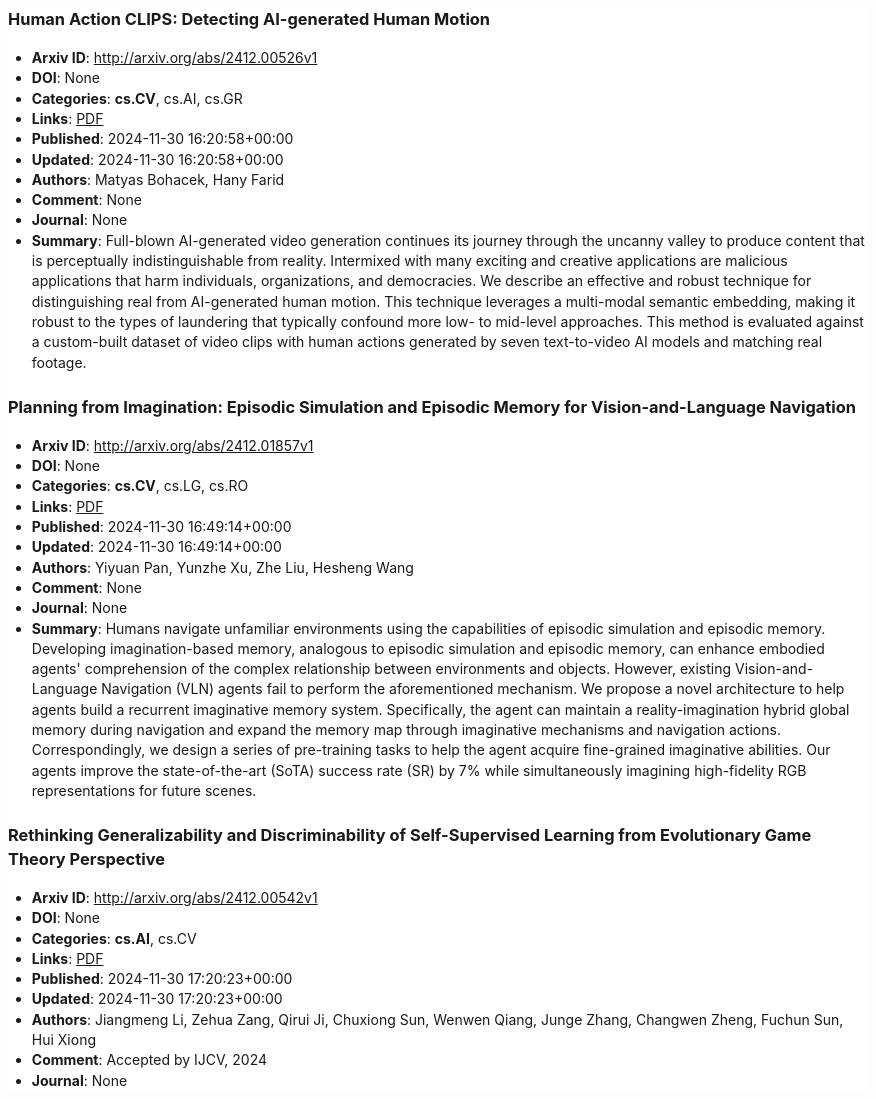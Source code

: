 


### Human Action CLIPS: Detecting AI-generated Human Motion
- **Arxiv ID**: http://arxiv.org/abs/2412.00526v1
- **DOI**: None
- **Categories**: **cs.CV**, cs.AI, cs.GR
- **Links**: [PDF](http://arxiv.org/pdf/2412.00526v1)
- **Published**: 2024-11-30 16:20:58+00:00
- **Updated**: 2024-11-30 16:20:58+00:00
- **Authors**: Matyas Bohacek, Hany Farid
- **Comment**: None
- **Journal**: None
- **Summary**: Full-blown AI-generated video generation continues its journey through the uncanny valley to produce content that is perceptually indistinguishable from reality. Intermixed with many exciting and creative applications are malicious applications that harm individuals, organizations, and democracies. We describe an effective and robust technique for distinguishing real from AI-generated human motion. This technique leverages a multi-modal semantic embedding, making it robust to the types of laundering that typically confound more low- to mid-level approaches. This method is evaluated against a custom-built dataset of video clips with human actions generated by seven text-to-video AI models and matching real footage.



### Planning from Imagination: Episodic Simulation and Episodic Memory for Vision-and-Language Navigation
- **Arxiv ID**: http://arxiv.org/abs/2412.01857v1
- **DOI**: None
- **Categories**: **cs.CV**, cs.LG, cs.RO
- **Links**: [PDF](http://arxiv.org/pdf/2412.01857v1)
- **Published**: 2024-11-30 16:49:14+00:00
- **Updated**: 2024-11-30 16:49:14+00:00
- **Authors**: Yiyuan Pan, Yunzhe Xu, Zhe Liu, Hesheng Wang
- **Comment**: None
- **Journal**: None
- **Summary**: Humans navigate unfamiliar environments using the capabilities of episodic simulation and episodic memory. Developing imagination-based memory, analogous to episodic simulation and episodic memory, can enhance embodied agents' comprehension of the complex relationship between environments and objects. However, existing Vision-and-Language Navigation (VLN) agents fail to perform the aforementioned mechanism. We propose a novel architecture to help agents build a recurrent imaginative memory system. Specifically, the agent can maintain a reality-imagination hybrid global memory during navigation and expand the memory map through imaginative mechanisms and navigation actions. Correspondingly, we design a series of pre-training tasks to help the agent acquire fine-grained imaginative abilities. Our agents improve the state-of-the-art (SoTA) success rate (SR) by 7% while simultaneously imagining high-fidelity RGB representations for future scenes.



### Rethinking Generalizability and Discriminability of Self-Supervised Learning from Evolutionary Game Theory Perspective
- **Arxiv ID**: http://arxiv.org/abs/2412.00542v1
- **DOI**: None
- **Categories**: **cs.AI**, cs.CV
- **Links**: [PDF](http://arxiv.org/pdf/2412.00542v1)
- **Published**: 2024-11-30 17:20:23+00:00
- **Updated**: 2024-11-30 17:20:23+00:00
- **Authors**: Jiangmeng Li, Zehua Zang, Qirui Ji, Chuxiong Sun, Wenwen Qiang, Junge Zhang, Changwen Zheng, Fuchun Sun, Hui Xiong
- **Comment**: Accepted by IJCV, 2024
- **Journal**: None